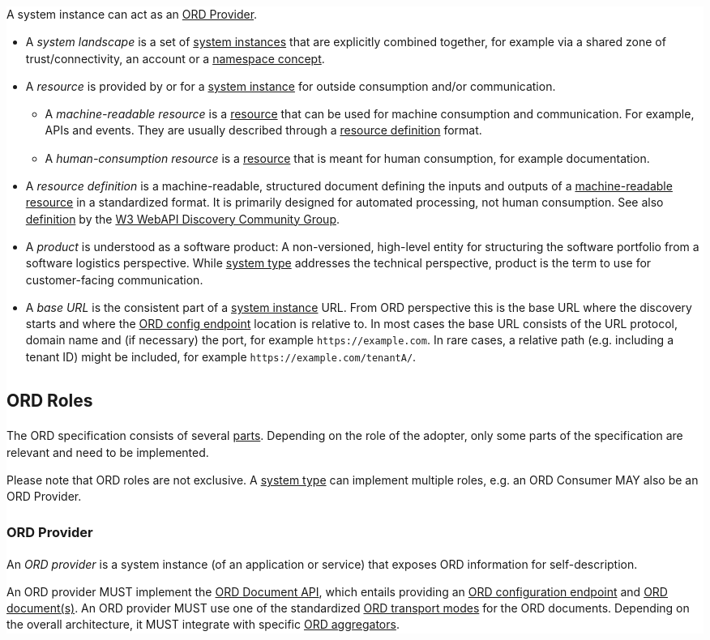  A system instance can act as an [ORD Provider](#ord-provider).

- A <dfn id="def-system-landscape">system landscape</dfn> is a set of <a href="#def-system-instance">system instances</a> that are explicitly combined together, for example via a shared zone of trust/connectivity, an account or a [namespace concept](#namespaces).

- A <dfn id="def-resource">resource</dfn> is provided by or for a [system instance](#def-system-instance) for outside consumption and/or communication.

  - A <dfn id="def-machine-readable-resource">machine-readable resource</dfn> is a <a href="#def-resource">resource</a> that can be used for machine consumption and communication.
    For example, APIs and events.
    They are usually described through a [resource definition](#def-resource-definition) format.

  - A <dfn id="def-human-consumption-resource">human-consumption resource</dfn> is a <a href="#def-resource">resource</a> that is meant for human consumption, for example documentation.

- A <dfn id="def-resource-definition">resource definition</dfn> is a machine-readable, structured document defining the inputs and outputs of a [machine-readable resource](#def-machine-readable-resource) in a standardized format.
  It is primarily designed for automated processing, not human consumption. See also [definition](https://webapi-discovery.github.io/rfcs/rfc0001.html#definitions) by the [W3 WebAPI Discovery Community Group](https://www.w3.org/community/web-api-discovery/).

- A <dfn id="def-product">product</dfn> is understood as a software product:
  A non-versioned, high-level entity for structuring the software portfolio from a software logistics perspective.
  While <a href="#def-system-type">system type</a> addresses the technical perspective, product is the term to use for customer-facing communication.

- A <dfn id="def-base-url">base URL</dfn> is the consistent part of a <a href="#def-system-instance">system instance</a> URL.
  From ORD perspective this is the base URL where the discovery starts and where the [ORD config endpoint](#ord-configuration-endpoint) location is relative to.
  In most cases the base URL consists of the URL protocol, domain name and (if necessary) the port, for example `https://example.com`.
  In rare cases, a relative path (e.g. including a tenant ID) might be included, for example `https://example.com/tenantA/`.

## ORD Roles

The ORD specification consists of several [parts](#ord-parts).
Depending on the role of the adopter, only some parts of the specification are relevant and need to be implemented.

Please note that ORD roles are not exclusive.
A [system type](#def-system-type) can implement multiple roles, e.g. an ORD Consumer MAY also be an ORD Provider.

### ORD Provider

An <dfn id="def-ord-provider">ORD provider</dfn> is a system instance (of an application or service) that exposes ORD information for self-description.

An ORD provider MUST implement the [ORD Document API](#ord-document-api), which entails providing an [ORD configuration endpoint](#ord-configuration-endpoint) and [ORD document(s)](#ord-document).
An ORD provider MUST use one of the standardized [ORD transport modes](#ord-transport-modes) for the ORD documents. Depending on the overall architecture, it MUST integrate with specific [ORD aggregators](#ord-aggregator).
